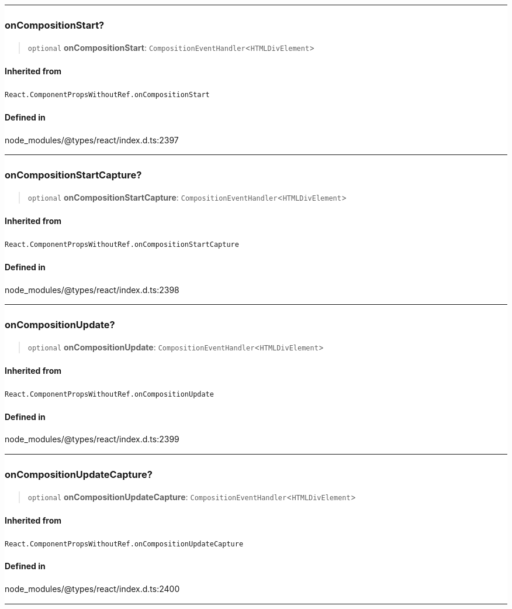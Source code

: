 ***

### onCompositionStart?

> `optional` **onCompositionStart**: `CompositionEventHandler`\<`HTMLDivElement`\>

#### Inherited from

`React.ComponentPropsWithoutRef.onCompositionStart`

#### Defined in

node\_modules/@types/react/index.d.ts:2397

***

### onCompositionStartCapture?

> `optional` **onCompositionStartCapture**: `CompositionEventHandler`\<`HTMLDivElement`\>

#### Inherited from

`React.ComponentPropsWithoutRef.onCompositionStartCapture`

#### Defined in

node\_modules/@types/react/index.d.ts:2398

***

### onCompositionUpdate?

> `optional` **onCompositionUpdate**: `CompositionEventHandler`\<`HTMLDivElement`\>

#### Inherited from

`React.ComponentPropsWithoutRef.onCompositionUpdate`

#### Defined in

node\_modules/@types/react/index.d.ts:2399

***

### onCompositionUpdateCapture?

> `optional` **onCompositionUpdateCapture**: `CompositionEventHandler`\<`HTMLDivElement`\>

#### Inherited from

`React.ComponentPropsWithoutRef.onCompositionUpdateCapture`

#### Defined in

node\_modules/@types/react/index.d.ts:2400

***
